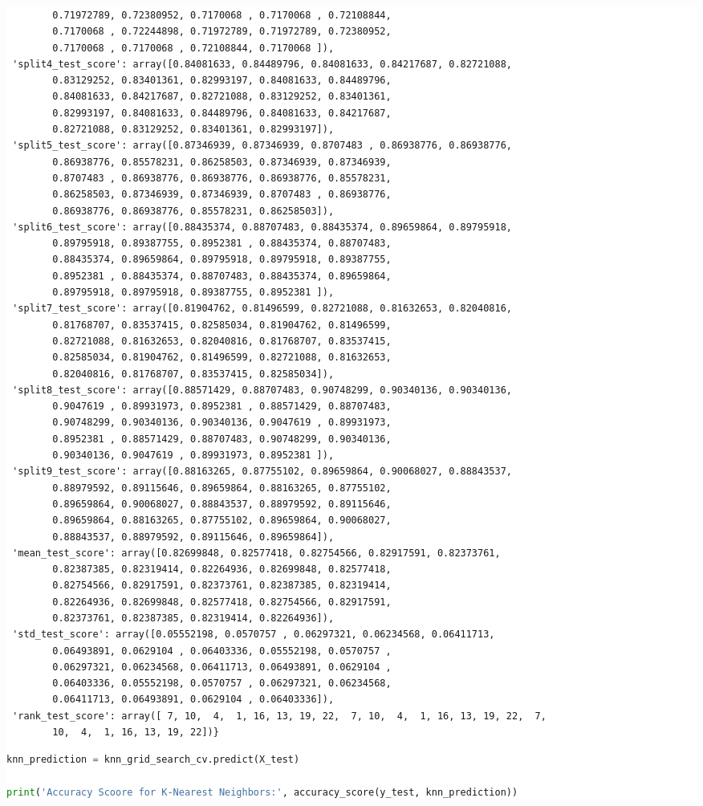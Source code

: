             0.71972789, 0.72380952, 0.7170068 , 0.7170068 , 0.72108844,
            0.7170068 , 0.72244898, 0.71972789, 0.71972789, 0.72380952,
            0.7170068 , 0.7170068 , 0.72108844, 0.7170068 ]),
     'split4_test_score': array([0.84081633, 0.84489796, 0.84081633, 0.84217687, 0.82721088,
            0.83129252, 0.83401361, 0.82993197, 0.84081633, 0.84489796,
            0.84081633, 0.84217687, 0.82721088, 0.83129252, 0.83401361,
            0.82993197, 0.84081633, 0.84489796, 0.84081633, 0.84217687,
            0.82721088, 0.83129252, 0.83401361, 0.82993197]),
     'split5_test_score': array([0.87346939, 0.87346939, 0.8707483 , 0.86938776, 0.86938776,
            0.86938776, 0.85578231, 0.86258503, 0.87346939, 0.87346939,
            0.8707483 , 0.86938776, 0.86938776, 0.86938776, 0.85578231,
            0.86258503, 0.87346939, 0.87346939, 0.8707483 , 0.86938776,
            0.86938776, 0.86938776, 0.85578231, 0.86258503]),
     'split6_test_score': array([0.88435374, 0.88707483, 0.88435374, 0.89659864, 0.89795918,
            0.89795918, 0.89387755, 0.8952381 , 0.88435374, 0.88707483,
            0.88435374, 0.89659864, 0.89795918, 0.89795918, 0.89387755,
            0.8952381 , 0.88435374, 0.88707483, 0.88435374, 0.89659864,
            0.89795918, 0.89795918, 0.89387755, 0.8952381 ]),
     'split7_test_score': array([0.81904762, 0.81496599, 0.82721088, 0.81632653, 0.82040816,
            0.81768707, 0.83537415, 0.82585034, 0.81904762, 0.81496599,
            0.82721088, 0.81632653, 0.82040816, 0.81768707, 0.83537415,
            0.82585034, 0.81904762, 0.81496599, 0.82721088, 0.81632653,
            0.82040816, 0.81768707, 0.83537415, 0.82585034]),
     'split8_test_score': array([0.88571429, 0.88707483, 0.90748299, 0.90340136, 0.90340136,
            0.9047619 , 0.89931973, 0.8952381 , 0.88571429, 0.88707483,
            0.90748299, 0.90340136, 0.90340136, 0.9047619 , 0.89931973,
            0.8952381 , 0.88571429, 0.88707483, 0.90748299, 0.90340136,
            0.90340136, 0.9047619 , 0.89931973, 0.8952381 ]),
     'split9_test_score': array([0.88163265, 0.87755102, 0.89659864, 0.90068027, 0.88843537,
            0.88979592, 0.89115646, 0.89659864, 0.88163265, 0.87755102,
            0.89659864, 0.90068027, 0.88843537, 0.88979592, 0.89115646,
            0.89659864, 0.88163265, 0.87755102, 0.89659864, 0.90068027,
            0.88843537, 0.88979592, 0.89115646, 0.89659864]),
     'mean_test_score': array([0.82699848, 0.82577418, 0.82754566, 0.82917591, 0.82373761,
            0.82387385, 0.82319414, 0.82264936, 0.82699848, 0.82577418,
            0.82754566, 0.82917591, 0.82373761, 0.82387385, 0.82319414,
            0.82264936, 0.82699848, 0.82577418, 0.82754566, 0.82917591,
            0.82373761, 0.82387385, 0.82319414, 0.82264936]),
     'std_test_score': array([0.05552198, 0.0570757 , 0.06297321, 0.06234568, 0.06411713,
            0.06493891, 0.0629104 , 0.06403336, 0.05552198, 0.0570757 ,
            0.06297321, 0.06234568, 0.06411713, 0.06493891, 0.0629104 ,
            0.06403336, 0.05552198, 0.0570757 , 0.06297321, 0.06234568,
            0.06411713, 0.06493891, 0.0629104 , 0.06403336]),
     'rank_test_score': array([ 7, 10,  4,  1, 16, 13, 19, 22,  7, 10,  4,  1, 16, 13, 19, 22,  7,
            10,  4,  1, 16, 13, 19, 22])}




```python
knn_prediction = knn_grid_search_cv.predict(X_test)

print('Accuracy Scoore for K-Nearest Neighbors:', accuracy_score(y_test, knn_prediction))
```
